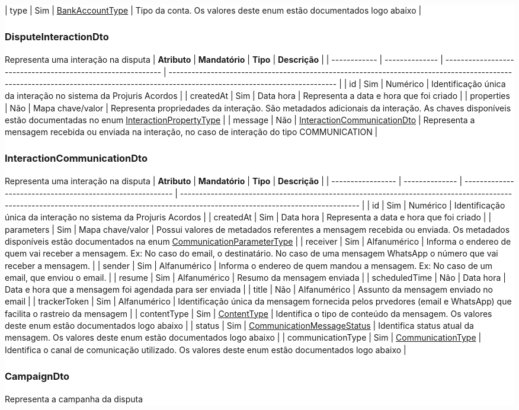 | type         | Sim            | [BankAccountType](#BankAccountType) | Tipo da conta. Os valores deste enum estão documentados logo abaixo                 |

### DisputeInteractionDto
Representa uma interação na disputa
| **Atributo** | **Mandatório** | **Tipo**                                                    | **Descrição**                                                                                                                                                                     |
| ------------ | -------------- | ----------------------------------------------------------- | --------------------------------------------------------------------------------------------------------------------------------------------------------------------------------- |
| id           | Sim            | Numérico                                                    | Identificação única da interação no sistema da Projuris Acordos                                                                                                                             |
| createdAt    | Sim            | Data hora                                                   | Representa a data e hora que foi criado                                                                                                                                           |
| properties   | Não            | Mapa chave/valor                                            | Representa propriedades da interação. São metadados adicionais da interação. As chaves disponíveis estão documentadas no enum [InteractionPropertyType](#InteractionPropertyType) |
| message      | Não            | [InteractionCommunicationDto](#InteractionCommunicationDto) | Representa a mensagem recebida ou enviada na interação, no caso de interação do tipo COMMUNICATION                                                                                |

### InteractionCommunicationDto
Representa uma interação na disputa
| **Atributo**      | **Mandatório** | **Tipo**                                                  | **Descrição**                                                                                                                                                                        |
| ----------------- | -------------- | --------------------------------------------------------- | ------------------------------------------------------------------------------------------------------------------------------------------------------------------------------------ |
| id                | Sim            | Numérico                                                  | Identificação única da interação no sistema da Projuris Acordos                                                                                                                                |
| createdAt         | Sim            | Data hora                                                 | Representa a data e hora que foi criado                                                                                                                                              |
| parameters        | Sim            | Mapa chave/valor                                          | Possui valores de metadados referentes a mensagem recebida ou enviada. Os metadados disponíveis estão documentados na enum [CommunicationParameterType](#CommunicationParameterType) |
| receiver          | Sim            | Alfanumérico                                              | Informa o endereo de quem vai receber a mensagem. Ex: No caso do email, o destinatário. No caso de uma mensagem WhatsApp o número que vai receber a mensagem.                        |
| sender            | Sim            | Alfanumérico                                              | Informa o endereo de quem mandou a mensagem. Ex: No caso de um email, que enviou o email.                                                                                            |
| resume            | Sim            | Alfanumérico                                              | Resumo da mensagem enviada                                                                                                                                                           |
| scheduledTime     | Não            | Data hora                                                 | Data e hora que a mensagem foi agendada para ser enviada                                                                                                                             |
| title             | Não            | Alfanumérico                                              | Assunto da mensagem enviado no email                                                                                                                                                 |
| trackerToken      | Sim            | Alfanumérico                                              | Identificação única da mensagem fornecida pelos prvedores (email e WhatsApp) que facilita o rastreio da mensagem                                                                     |
| contentType       | Sim            | [ContentType](#ContentType)                               | Identifica o tipo de conteúdo da mensagem. Os valores deste enum estão documentados logo abaixo                                                                                      |
| status            | Sim            | [CommunicationMessageStatus](#CommunicationMessageStatus) | Identifica status atual da mensagem. Os valores deste enum estão documentados logo abaixo                                                                                            |
| communicationType | Sim            | [CommunicationType](#CommunicationType)                   | Identifica o canal de comunicação utilizado. Os valores deste enum estão documentados logo abaixo                                                                                    |



### CampaignDto
Representa a campanha da disputa